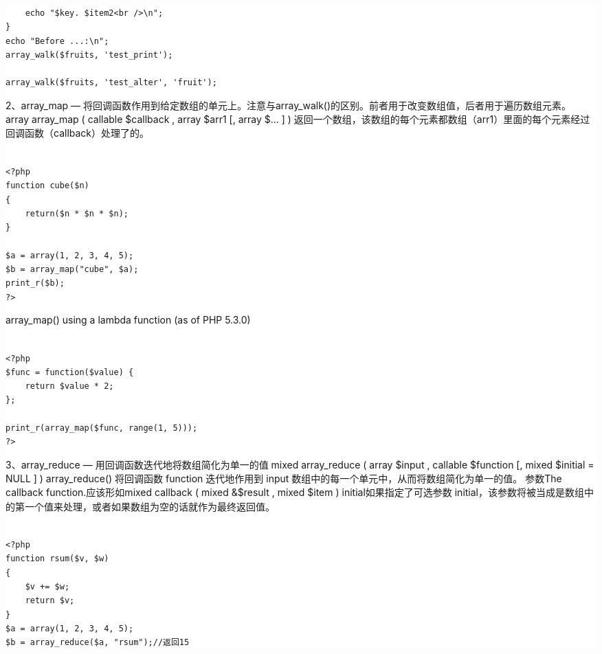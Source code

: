 ```
    echo "$key. $item2<br />\n";
}
echo "Before ...:\n";
array_walk($fruits, 'test_print');

array_walk($fruits, 'test_alter', 'fruit');

```

2、array_map — 将回调函数作用到给定数组的单元上。注意与array_walk()的区别。前者用于改变数组值，后者用于遍历数组元素。
array array_map ( callable $callback , array $arr1 [, array $... ] )
返回一个数组，该数组的每个元素都数组（arr1）里面的每个元素经过回调函数（callback）处理了的。
```

<?php
function cube($n)
{
    return($n * $n * $n);
}

$a = array(1, 2, 3, 4, 5);
$b = array_map("cube", $a);
print_r($b);
?>

```
array_map() using a lambda function (as of PHP 5.3.0)
```

<?php
$func = function($value) {
    return $value * 2;
};

print_r(array_map($func, range(1, 5)));
?>

```

3、array_reduce — 用回调函数迭代地将数组简化为单一的值
mixed array_reduce ( array $input , callable $function [, mixed $initial = NULL ] )
array_reduce() 将回调函数 function 迭代地作用到 input 数组中的每一个单元中，从而将数组简化为单一的值。
参数The callback function.应该形如mixed callback ( mixed &$result , mixed $item )
initial如果指定了可选参数 initial，该参数将被当成是数组中的第一个值来处理，或者如果数组为空的话就作为最终返回值。
```

<?php
function rsum($v, $w)
{
    $v += $w;
    return $v;
}
$a = array(1, 2, 3, 4, 5);
$b = array_reduce($a, "rsum");//返回15

```
